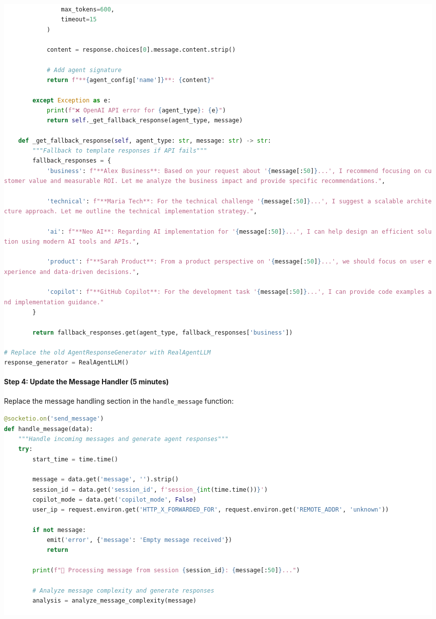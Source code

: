 ```python
                max_tokens=600,
                timeout=15
            )
            
            content = response.choices[0].message.content.strip()
            
            # Add agent signature
            return f"**{agent_config['name']}**: {content}"
            
        except Exception as e:
            print(f"❌ OpenAI API error for {agent_type}: {e}")
            return self._get_fallback_response(agent_type, message)
    
    def _get_fallback_response(self, agent_type: str, message: str) -> str:
        """Fallback to template responses if API fails"""
        fallback_responses = {
            'business': f"**Alex Business**: Based on your request about '{message[:50]}...', I recommend focusing on customer value and measurable ROI. Let me analyze the business impact and provide specific recommendations.",
            
            'technical': f"**Maria Tech**: For the technical challenge '{message[:50]}...', I suggest a scalable architecture approach. Let me outline the technical implementation strategy.",
            
            'ai': f"**Neo AI**: Regarding AI implementation for '{message[:50]}...', I can help design an efficient solution using modern AI tools and APIs.",
            
            'product': f"**Sarah Product**: From a product perspective on '{message[:50]}...', we should focus on user experience and data-driven decisions.",
            
            'copilot': f"**GitHub Copilot**: For the development task '{message[:50]}...', I can provide code examples and implementation guidance."
        }
        
        return fallback_responses.get(agent_type, fallback_responses['business'])

# Replace the old AgentResponseGenerator with RealAgentLLM
response_generator = RealAgentLLM()
```

#### Step 4: Update the Message Handler (5 minutes)
Replace the message handling section in the `handle_message` function:

```python
@socketio.on('send_message')
def handle_message(data):
    """Handle incoming messages and generate agent responses"""
    try:
        start_time = time.time()
        
        message = data.get('message', '').strip()
        session_id = data.get('session_id', f'session_{int(time.time())}')
        copilot_mode = data.get('copilot_mode', False)
        user_ip = request.environ.get('HTTP_X_FORWARDED_FOR', request.environ.get('REMOTE_ADDR', 'unknown'))
        
        if not message:
            emit('error', {'message': 'Empty message received'})
            return
        
        print(f"💬 Processing message from session {session_id}: {message[:50]}...")
        
        # Analyze message complexity and generate responses
        analysis = analyze_message_complexity(message)
        
```